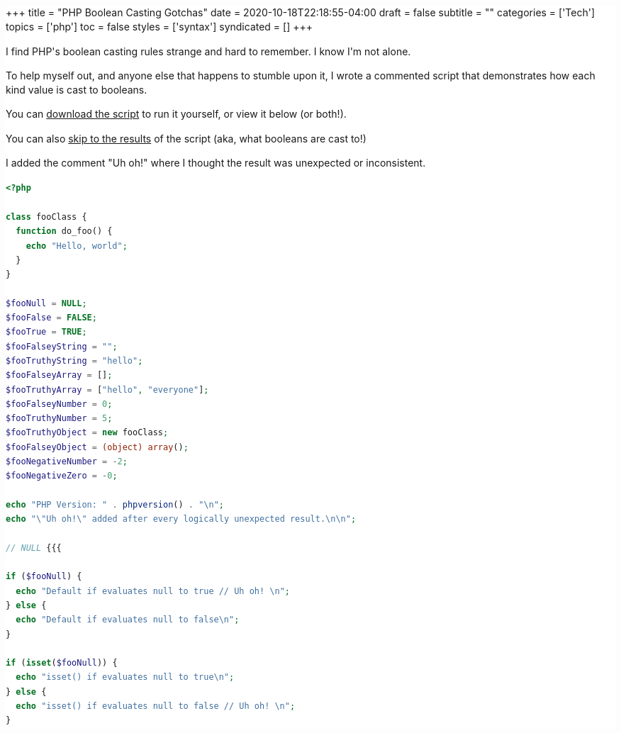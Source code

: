 +++
title = "PHP Boolean Casting Gotchas"
date = 2020-10-18T22:18:55-04:00
draft = false
subtitle = ""
categories = ['Tech']
topics = ['php']
toc = false
styles = ['syntax']
syndicated = []
+++

I find PHP's boolean casting rules strange and hard to remember. I know I'm not alone.



To help myself out, and anyone else that happens to stumble upon it, I wrote a commented script that demonstrates how each kind value is cast to booleans.

You can <a download href="./boolean-casting.php">download the script</a> to run it yourself, or view it below (or both!).

You can also <a href="#php-output">skip to the results</a> of the script (aka, what booleans are cast to!)

I added the comment "Uh oh!" where I thought the result was unexpected or inconsistent.

```php
<?php

class fooClass {
  function do_foo() {
    echo "Hello, world";
  }
}

$fooNull = NULL;
$fooFalse = FALSE;
$fooTrue = TRUE;
$fooFalseyString = "";
$fooTruthyString = "hello";
$fooFalseyArray = [];
$fooTruthyArray = ["hello", "everyone"];
$fooFalseyNumber = 0;
$fooTruthyNumber = 5;
$fooTruthyObject = new fooClass;
$fooFalseyObject = (object) array();
$fooNegativeNumber = -2;
$fooNegativeZero = -0;

echo "PHP Version: " . phpversion() . "\n";
echo "\"Uh oh!\" added after every logically unexpected result.\n\n";

// NULL {{{

if ($fooNull) {
  echo "Default if evaluates null to true // Uh oh! \n";
} else {
  echo "Default if evaluates null to false\n";
}

if (isset($fooNull)) {
  echo "isset() if evaluates null to true\n";
} else {
  echo "isset() if evaluates null to false // Uh oh! \n";
}

```